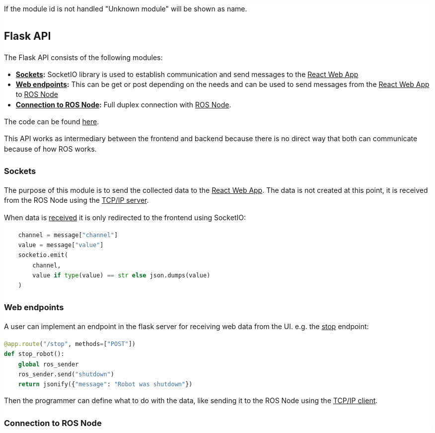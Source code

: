 If the module id is not handled "Unknown module" will be shown as name.

## Flask API

The Flask API consists of the following modules:

* **[Sockets](#sockets):** SocketIO library is used to establish communication and send messages to the [React Web App](#react-web-app)
* **[Web endpoints](#web-endpoints):** This can be get or post depending on the needs and can be used to send messages from the [React Web App](#react-web-app) to [ROS Node](#ros-node)
* **[Connection to ROS Node](#connection-to-ros-node):** Full duplex connection with [ROS Node](#ros-node).

The code can be found [here](https://github.com/RoBorregos/robocup-home/blob/feature/HRISetup/catkin_home/src/hri/scripts/flask_server.py).

This API works as intermediary between the frontend and backend because there is no direct way that both can communicate because of how ROS works.

### Sockets

The purpose of this module is to send the collected data to the [React Web App](#react-web-app). The data is not created at this point, it is received from the ROS Node using the [TCP/IP server](#connection-to-ros-node).

When data is [received](https://github.com/RoBorregos/robocup-home/blob/feature/HRISetup/catkin_home/src/hri/scripts/flask_server.py#L41) it is only redirected to the frontend using SocketIO:

```python
    channel = message["channel"]
    value = message["value"]
    socketio.emit(
        channel,
        value if type(value) == str else json.dumps(value)
    )
```

### Web endpoints

A user can implement an endpoint in the flask server for receiving web data from the UI. e.g. the [stop](https://github.com/RoBorregos/robocup-home/blob/feature/HRISetup/catkin_home/src/hri/scripts/flask_server.py#L97) endpoint:

```python
@app.route("/stop", methods=["POST"])
def stop_robot():
    global ros_sender
    ros_sender.send("shutdown")
    return jsonify({"message": "Robot was shutdown"})
```

Then the programmer can define what to do with the data, like sending it to the ROS Node using the [TCP/IP client](#connection-to-ros-node).

### Connection to ROS Node
